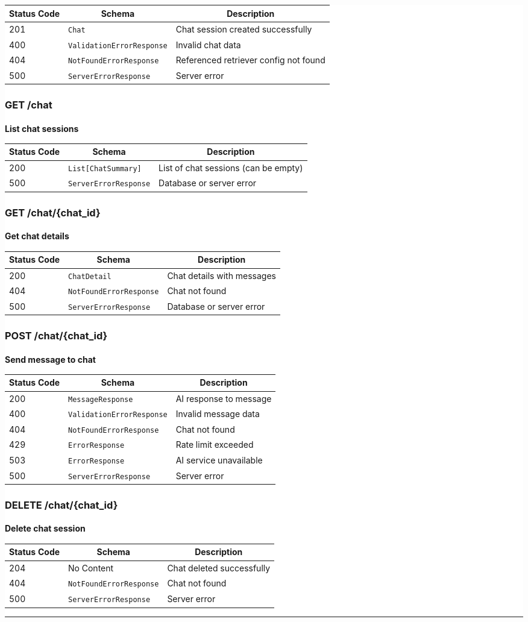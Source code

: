 | Status Code | Schema | Description |
|-------------|--------|-------------|
| 201 | `Chat` | Chat session created successfully |
| 400 | `ValidationErrorResponse` | Invalid chat data |
| 404 | `NotFoundErrorResponse` | Referenced retriever config not found |
| 500 | `ServerErrorResponse` | Server error |

### GET /chat
**List chat sessions**

| Status Code | Schema | Description |
|-------------|--------|-------------|
| 200 | `List[ChatSummary]` | List of chat sessions (can be empty) |
| 500 | `ServerErrorResponse` | Database or server error |

### GET /chat/{chat_id}
**Get chat details**

| Status Code | Schema | Description |
|-------------|--------|-------------|
| 200 | `ChatDetail` | Chat details with messages |
| 404 | `NotFoundErrorResponse` | Chat not found |
| 500 | `ServerErrorResponse` | Database or server error |

### POST /chat/{chat_id}
**Send message to chat**

| Status Code | Schema | Description |
|-------------|--------|-------------|
| 200 | `MessageResponse` | AI response to message |
| 400 | `ValidationErrorResponse` | Invalid message data |
| 404 | `NotFoundErrorResponse` | Chat not found |
| 429 | `ErrorResponse` | Rate limit exceeded |
| 503 | `ErrorResponse` | AI service unavailable |
| 500 | `ServerErrorResponse` | Server error |

### DELETE /chat/{chat_id}
**Delete chat session**

| Status Code | Schema | Description |
|-------------|--------|-------------|
| 204 | No Content | Chat deleted successfully |
| 404 | `NotFoundErrorResponse` | Chat not found |
| 500 | `ServerErrorResponse` | Server error |

---